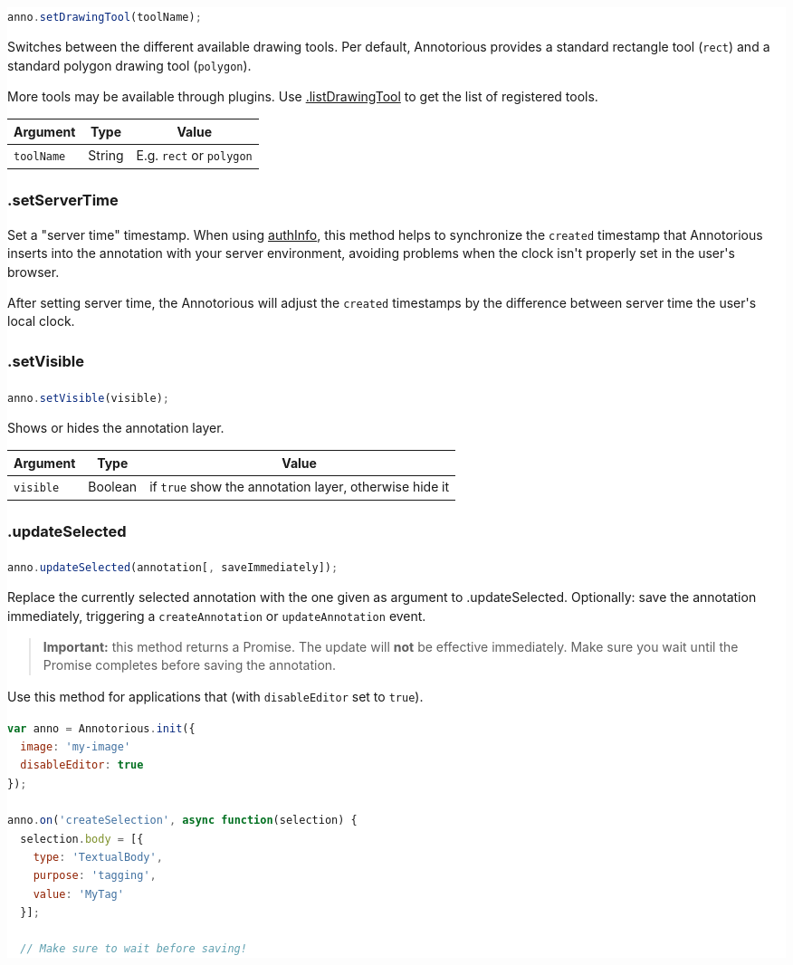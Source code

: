 ```js
anno.setDrawingTool(toolName);
```

Switches between the different available drawing tools. Per default, Annotorious
provides a standard rectangle tool (`rect`) and a standard polygon drawing tool
(`polygon`).

More tools may be available through plugins. Use [.listDrawingTool](#listdrawingtools)
to get the list of registered tools.

| Argument   | Type   | Value                    |
| ---------- | ------ | ------------------------ |
| `toolName` | String | E.g. `rect` or `polygon` |

### .setServerTime 

Set a "server time" timestamp. When using [authInfo](#setauthinfo), this method helps to synchronize the
`created` timestamp that Annotorious inserts into the annotation with your server environment, avoiding 
problems when the clock isn't properly set in the user's browser.

After setting server time, the Annotorious will adjust the `created` timestamps by the difference between
server time the user's local clock.

### .setVisible

```js
anno.setVisible(visible);
```

Shows or hides the annotation layer.

| Argument  | Type    | Value                                                  |
| --------- | ------- | ------------------------------------------------------ |
| `visible` | Boolean | if `true` show the annotation layer, otherwise hide it |

### .updateSelected

```js
anno.updateSelected(annotation[, saveImmediately]);
```

Replace the currently selected annotation with the one given as argument to .updateSelected.
Optionally: save the annotation immediately, triggering a `createAnnotation` or 
`updateAnnotation` event.

> __Important:__ this method returns a Promise. The update will __not__ be effective
> immediately. Make sure you wait until the Promise completes before saving the annotation.

Use this method for applications that  (with `disableEditor` set 
to `true`).

```js
var anno = Annotorious.init({
  image: 'my-image'
  disableEditor: true
});

anno.on('createSelection', async function(selection) {
  selection.body = [{
    type: 'TextualBody',
    purpose: 'tagging',
    value: 'MyTag'
  }];

  // Make sure to wait before saving!
```